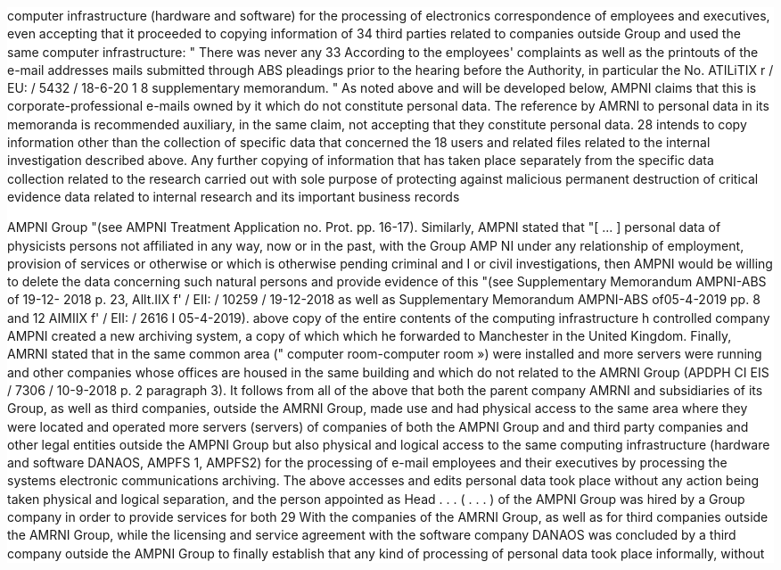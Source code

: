 computer infrastructure (hardware and software) for the processing of electronics
correspondence of employees and executives, even accepting that it proceeded to
copying information of 34 third parties related to companies outside
Group and used the same computer infrastructure: " There was never any
33 According to the employees' complaints as well as the printouts of the e-mail addresses
mails submitted through ABS pleadings prior to the hearing before the Authority, in particular the
No. ATILiTIX r / EU: / 5432 / 18-6-20 1 8 supplementary memorandum.
" As noted above and will be developed below, AMPNI claims that this is
corporate-professional e-mails owned by it which do not constitute personal data.
The reference by AMRNI to personal data in its memoranda is recommended
auxiliary, in the same claim, not accepting that they constitute personal data.
28 intends to copy information other than the collection of specific data that
concerned the 18 users and related files related to the internal investigation
described above. Any further copying of information that has taken place
separately from the specific data collection related to the research carried out with
sole purpose of protecting against malicious permanent destruction of critical evidence
data related to internal research and its important business records

AMPNI Group "(see AMPNI Treatment Application no. Prot.
pp. 16-17). Similarly, AMPNI stated that "\[ ... \] personal data of physicists
persons not affiliated in any way, now or in the past, with the Group
AMP NI under any relationship of employment, provision of services or otherwise or which is otherwise
pending criminal and I or civil investigations, then AMPNI would be willing to
delete the data concerning such natural persons and provide
evidence of this "(see Supplementary Memorandum AMPNI-ABS of 19-12-
2018 p. 23, Allt.IIX f' / EII: / 10259 / 19-12-2018 as well as Supplementary Memorandum
AMPNI-ABS of05-4-2019 pp. 8 and 12 AIMIIX f' / EII: / 2616 I 05-4-2019).
above copy of the entire contents of the computing infrastructure h
controlled company AMPNI created a new archiving system, a copy of which
which he forwarded to Manchester in the United Kingdom.
Finally, AMRNI stated that in the same common area (" computer room-computer
room ») were installed and more servers were running and
other companies whose offices are housed in the same building and which do not
related to the AMRNI Group (APDPH CI EIS / 7306 / 10-9-2018 p. 2 paragraph 3).
It follows from all of the above that both the parent company AMRNI and
subsidiaries of its Group, as well as third companies, outside the AMRNI Group, made
use and had physical access to the same area where they were located and
operated more servers (servers) of companies of both the AMPNI Group and
and third party companies and other legal entities outside the AMPNI Group but also
physical and logical access to the same computing infrastructure (hardware and software
DANAOS, AMPFS 1, AMPFS2) for the processing of e-mail
employees and their executives by processing the systems
electronic communications archiving. The above accesses and edits
personal data took place without any action being taken
physical and logical separation, and the person appointed as Head . . . ( . . . ) of the AMPNI Group
was hired by a Group company in order to provide services for both
29 With the
companies of the AMRNI Group, as well as for third companies outside the AMRNI Group, while the
licensing and service agreement with the software company DANAOS
was concluded by a third company outside the AMPNI Group to finally establish that
any kind of processing of personal data took place informally, without
